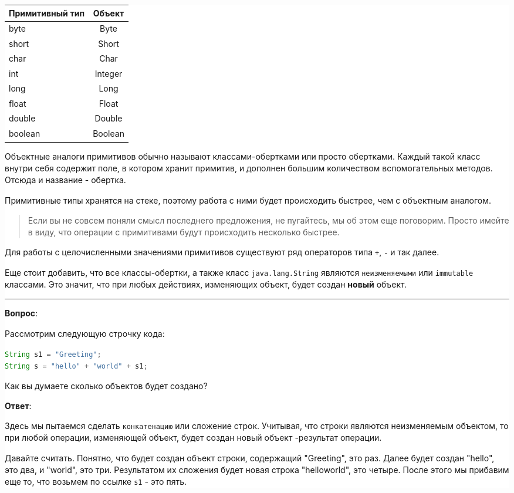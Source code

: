 |  Примитивный тип   | Объект         |
|:-------------------|:--------------:|
|      byte          |     Byte       |
|      short         |     Short      |
|      char          |     Char       |
|      int           |     Integer    |
|      long          |     Long       |
|      float         |     Float      |
|      double        |     Double     |
|      boolean       |     Boolean    |

Объектные аналоги примитивов обычно называют классами-обертками или просто обертками.
Каждый такой класс внутри себя содержит поле, в котором хранит примитив, и дополнен большим количеством вспомогательных методов.
Отсюда и название - обертка.

Примитивные типы хранятся на стеке, поэтому работа с ними будет происходить быстрее, чем с объектным аналогом.

> Если вы не совсем поняли смысл последнего предложения, не пугайтесь, мы об этом еще поговорим.
> Просто имейте в виду, что операции с примитивами будут происходить несколько быстрее.

Для работы с целочисленными значениями примитивов существуют ряд операторов типа `+`, `-` и так далее.

Еще стоит добавить, что все классы-обертки, а также класс `java.lang.String` являются `неизменяемыми` или `immutable` классами.
Это значит, что при любых действиях, изменяющих объект, будет создан **новый** объект.

---

**Вопрос**:

Рассмотрим следующую строчку кода:

```java
String s1 = "Greeting";
String s = "hello" + "world" + s1;
```

Как вы думаете сколько объектов будет создано?

**Ответ**:

Здесь мы пытаемся сделать `конкатенацию` или сложение строк.
Учитывая, что cтроки являются неизменяемым объектом, то при любой операции, изменяющей объект, будет создан новый объект -результат операции.

Давайте считать. Понятно, что будет создан объект строки, содержащий "Greeting", это раз.
Далее будет создан "hello", это два, и "world", это три. Результатом их сложения будет новая строка "helloworld", это четыре.
После этого мы прибавим еще то, что возьмем по ссылке `s1` - это пять.
